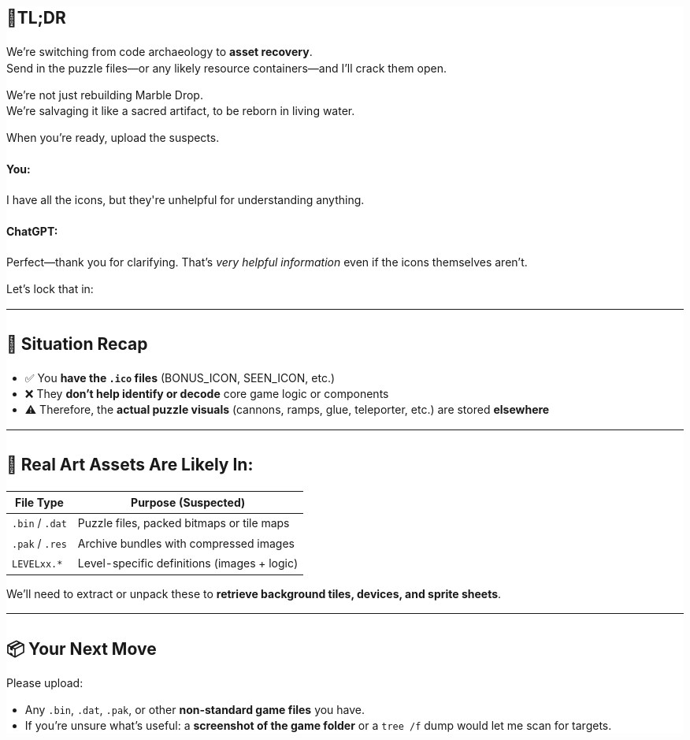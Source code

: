 
## 🚦TL;DR

We’re switching from code archaeology to **asset recovery**.\
Send in the puzzle files—or any likely resource containers—and I’ll crack them open.

We’re not just rebuilding Marble Drop.\
We’re salvaging it like a sacred artifact, to be reborn in living water.

When you’re ready, upload the suspects.


#### You:
I have all the icons, but they're unhelpful for understanding anything. 

#### ChatGPT:
Perfect—thank you for clarifying. That’s *very helpful information* even if the icons themselves aren’t.

Let’s lock that in:

---

## 🔐 Situation Recap

- ✅ You **have the `.ico` files** (BONUS\_ICON, SEEN\_ICON, etc.)
- ❌ They **don’t help identify or decode** core game logic or components
- ⚠️ Therefore, the **actual puzzle visuals** (cannons, ramps, glue, teleporter, etc.) are stored **elsewhere**

---

## 🎯 Real Art Assets Are Likely In:

| File Type       | Purpose (Suspected)                         |
| --------------- | ------------------------------------------- |
| `.bin` / `.dat` | Puzzle files, packed bitmaps or tile maps   |
| `.pak` / `.res` | Archive bundles with compressed images      |
| `LEVELxx.*`     | Level-specific definitions (images + logic) |

We’ll need to extract or unpack these to **retrieve background tiles, devices, and sprite sheets**.

---

## 📦 Your Next Move

Please upload:

- Any `.bin`, `.dat`, `.pak`, or other **non-standard game files** you have.
- If you’re unsure what’s useful: a **screenshot of the game folder** or a `tree /f` dump would let me scan for targets.
